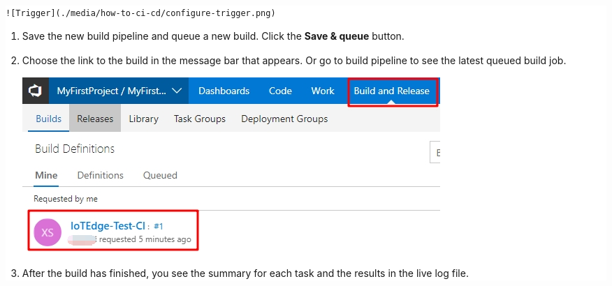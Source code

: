     ![Trigger](./media/how-to-ci-cd/configure-trigger.png)

1. Save the new build pipeline and queue a new build. Click the **Save & queue** button.

1. Choose the link to the build in the message bar that appears. Or go to build pipeline to see the latest queued build job.

    ![Build](./media/how-to-ci-cd/build-def.png)

1. After the build has finished, you see the summary for each task and the results in the live log file. 
    
